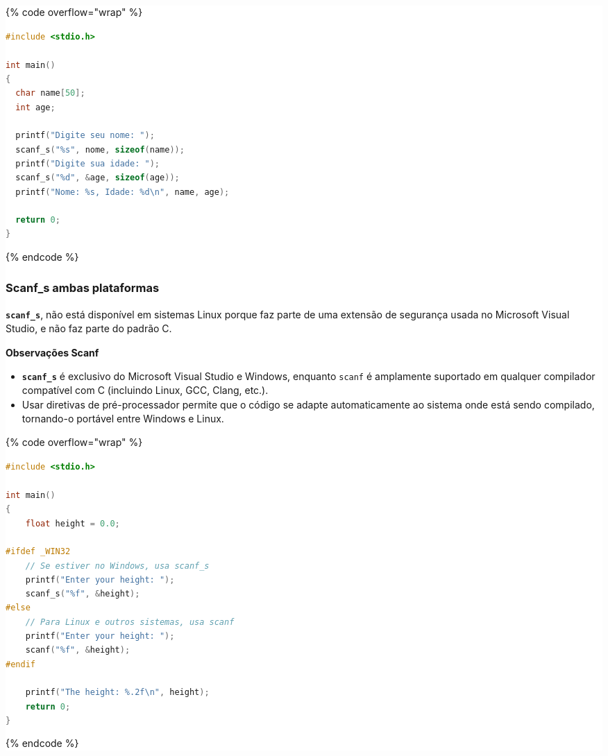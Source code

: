 {% code overflow="wrap" %}
```c
#include <stdio.h>

int main() 
{
  char name[50];
  int age;

  printf("Digite seu nome: ");
  scanf_s("%s", nome, sizeof(name));
  printf("Digite sua idade: ");
  scanf_s("%d", &age, sizeof(age));
  printf("Nome: %s, Idade: %d\n", name, age);

  return 0;
}
```
{% endcode %}

### Scanf\_s ambas plataformas <a href="#scanf_s-ambas-plataformas" id="scanf_s-ambas-plataformas"></a>

**`scanf_s`**, não está disponível em sistemas Linux porque faz parte de uma extensão de segurança usada no Microsoft Visual Studio, e não faz parte do padrão C.

**Observações Scanf**

* **`scanf_s`** é exclusivo do Microsoft Visual Studio e Windows, enquanto `scanf` é amplamente suportado em qualquer compilador compatível com C (incluindo Linux, GCC, Clang, etc.).
* Usar diretivas de pré-processador permite que o código se adapte automaticamente ao sistema onde está sendo compilado, tornando-o portável entre Windows e Linux.

{% code overflow="wrap" %}
```c
#include <stdio.h>

int main()
{
    float height = 0.0;

#ifdef _WIN32
    // Se estiver no Windows, usa scanf_s
    printf("Enter your height: ");
    scanf_s("%f", &height);
#else
    // Para Linux e outros sistemas, usa scanf
    printf("Enter your height: ");
    scanf("%f", &height);
#endif

    printf("The height: %.2f\n", height);
    return 0;
}
```
{% endcode %}
